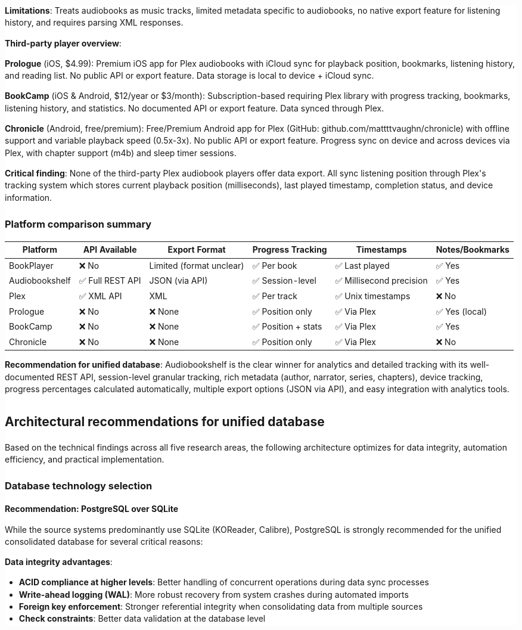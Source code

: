 **Limitations**: Treats audiobooks as music tracks, limited metadata specific to audiobooks, no native export feature for listening history, and requires parsing XML responses.

**Third-party player overview**:

**Prologue** (iOS, $4.99): Premium iOS app for Plex audiobooks with iCloud sync for playback position, bookmarks, listening history, and reading list. No public API or export feature. Data storage is local to device + iCloud sync.

**BookCamp** (iOS & Android, $12/year or $3/month): Subscription-based requiring Plex library with progress tracking, bookmarks, listening history, and statistics. No documented API or export feature. Data synced through Plex.

**Chronicle** (Android, free/premium): Free/Premium Android app for Plex (GitHub: github.com/mattttvaughn/chronicle) with offline support and variable playback speed (0.5x-3x). No public API or export feature. Progress sync on device and across devices via Plex, with chapter support (m4b) and sleep timer sessions.

**Critical finding**: None of the third-party Plex audiobook players offer data export. All sync listening position through Plex's tracking system which stores current playback position (milliseconds), last played timestamp, completion status, and device information.

### Platform comparison summary

| Platform | API Available | Export Format | Progress Tracking | Timestamps | Notes/Bookmarks |
|----------|--------------|---------------|-------------------|------------|----------------|
| BookPlayer | ❌ No | Limited (format unclear) | ✅ Per book | ✅ Last played | ✅ Yes |
| Audiobookshelf | ✅ Full REST API | JSON (via API) | ✅ Session-level | ✅ Millisecond precision | ✅ Yes |
| Plex | ✅ XML API | XML | ✅ Per track | ✅ Unix timestamps | ❌ No |
| Prologue | ❌ No | ❌ None | ✅ Position only | ✅ Via Plex | ✅ Yes (local) |
| BookCamp | ❌ No | ❌ None | ✅ Position + stats | ✅ Via Plex | ✅ Yes |
| Chronicle | ❌ No | ❌ None | ✅ Position only | ✅ Via Plex | ❌ No |

**Recommendation for unified database**: Audiobookshelf is the clear winner for analytics and detailed tracking with its well-documented REST API, session-level granular tracking, rich metadata (author, narrator, series, chapters), device tracking, progress percentages calculated automatically, multiple export options (JSON via API), and easy integration with analytics tools.

## Architectural recommendations for unified database

Based on the technical findings across all five research areas, the following architecture optimizes for data integrity, automation efficiency, and practical implementation.

### Database technology selection

**Recommendation: PostgreSQL over SQLite**

While the source systems predominantly use SQLite (KOReader, Calibre), PostgreSQL is strongly recommended for the unified consolidated database for several critical reasons:

**Data integrity advantages**:
- **ACID compliance at higher levels**: Better handling of concurrent operations during data sync processes
- **Write-ahead logging (WAL)**: More robust recovery from system crashes during automated imports
- **Foreign key enforcement**: Stronger referential integrity when consolidating data from multiple sources
- **Check constraints**: Better data validation at the database level
